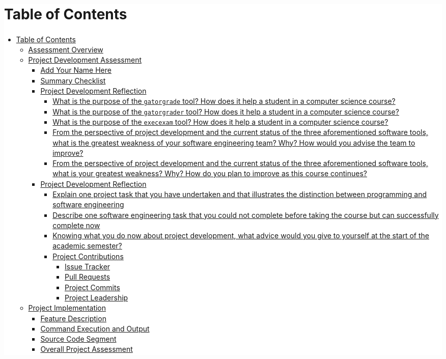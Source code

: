 # Table of Contents



* [Table of Contents](#table-of-contents)
  * [Assessment Overview](#assessment-overview)
  * [Project Development Assessment](#project-development-assessment)
    * [Add Your Name Here](#add-your-name-here)
    * [Summary Checklist](#summary-checklist)
    * [Project Development Reflection](#project-development-reflection)
      * [What is the purpose of the `gatorgrade` tool? How does it help a student in a computer science course?](#what-is-the-purpose-of-the-gatorgrade-tool-how-does-it-help-a-student-in-a-computer-science-course)
      * [What is the purpose of the `gatorgrader` tool? How does it help a student in a computer science course?](#what-is-the-purpose-of-the-gatorgrader-tool-how-does-it-help-a-student-in-a-computer-science-course)
      * [What is the purpose of the `execexam` tool? How does it help a student in a computer science course?](#what-is-the-purpose-of-the-execexam-tool-how-does-it-help-a-student-in-a-computer-science-course)
      * [From the perspective of project development and the current status of the three aforementioned software tools, what is the greatest weakness of your software engineering team? Why? How would you advise the team to improve?](#from-the-perspective-of-project-development-and-the-current-status-of-the-three-aforementioned-software-tools-what-is-the-greatest-weakness-of-your-software-engineering-team-why-how-would-you-advise-the-team-to-improve)
      * [From the perspective of project development and the current status of the three aforementioned software tools, what is your greatest weakness? Why? How do you plan to improve as this course continues?](#from-the-perspective-of-project-development-and-the-current-status-of-the-three-aforementioned-software-tools-what-is-your-greatest-weakness-why-how-do-you-plan-to-improve-as-this-course-continues)
    * [Project Development Reflection](#project-development-reflection-1)
      * [Explain one project task that you have undertaken and that illustrates the distinction between programming and software engineering](#explain-one-project-task-that-you-have-undertaken-and-that-illustrates-the-distinction-between-programming-and-software-engineering)
      * [Describe one software engineering task that you could not complete before taking the course but can successfully complete now](#describe-one-software-engineering-task-that-you-could-not-complete-before-taking-the-course-but-can-successfully-complete-now)
      * [Knowing what you do now about project development, what advice would you give to yourself at the start of the academic semester?](#knowing-what-you-do-now-about-project-development-what-advice-would-you-give-to-yourself-at-the-start-of-the-academic-semester)
      * [Project Contributions](#project-contributions)
        * [Issue Tracker](#issue-tracker)
        * [Pull Requests](#pull-requests)
        * [Project Commits](#project-commits)
        * [Project Leadership](#project-leadership)
  * [Project Implementation](#project-implementation)
    * [Feature Description](#feature-description)
    * [Command Execution and Output](#command-execution-and-output)
    * [Source Code Segment](#source-code-segment)
    * [Overall Project Assessment](#overall-project-assessment)


